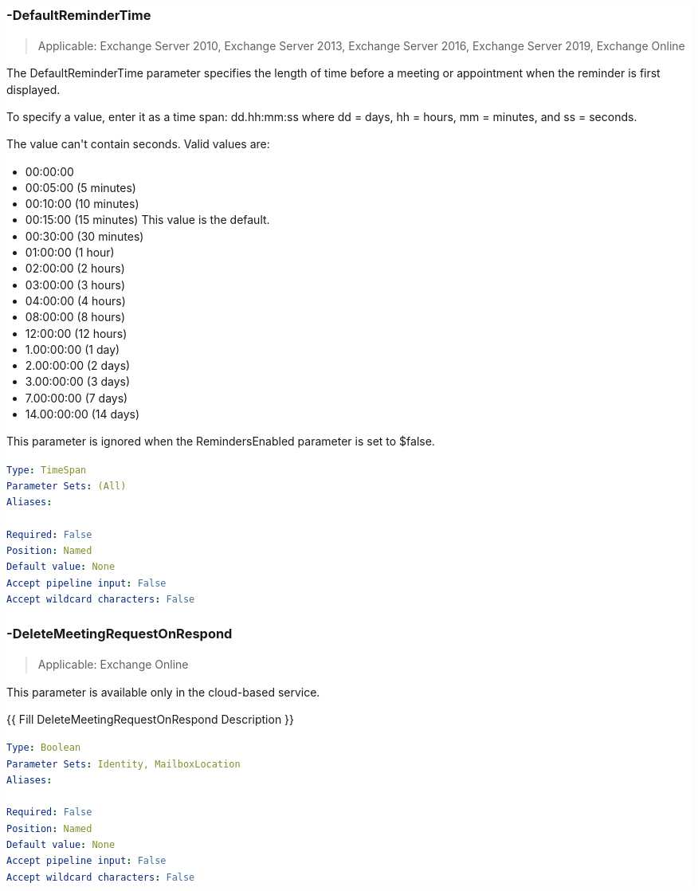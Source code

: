 ### -DefaultReminderTime

> Applicable: Exchange Server 2010, Exchange Server 2013, Exchange Server 2016, Exchange Server 2019, Exchange Online

The DefaultReminderTime parameter specifies the length of time before a meeting or appointment when the reminder is first displayed.

To specify a value, enter it as a time span: dd.hh:mm:ss where dd = days, hh = hours, mm = minutes, and ss = seconds.

The value can't contain seconds. Valid values are:

- 00:00:00
- 00:05:00 (5 minutes)
- 00:10:00 (10 minutes)
- 00:15:00 (15 minutes) This value is the default.
- 00:30:00 (30 minutes)
- 01:00:00 (1 hour)
- 02:00:00 (2 hours)
- 03:00:00 (3 hours)
- 04:00:00 (4 hours)
- 08:00:00 (8 hours)
- 12:00:00 (12 hours)
- 1.00:00:00 (1 day)
- 2.00:00:00 (2 days)
- 3.00:00:00 (3 days)
- 7.00:00:00 (7 days)
- 14.00:00:00 (14 days)

This parameter is ignored when the RemindersEnabled parameter is set to $false.

```yaml
Type: TimeSpan
Parameter Sets: (All)
Aliases:

Required: False
Position: Named
Default value: None
Accept pipeline input: False
Accept wildcard characters: False
```

### -DeleteMeetingRequestOnRespond

> Applicable: Exchange Online

This parameter is available only in the cloud-based service.

{{ Fill DeleteMeetingRequestOnRespond Description }}

```yaml
Type: Boolean
Parameter Sets: Identity, MailboxLocation
Aliases:

Required: False
Position: Named
Default value: None
Accept pipeline input: False
Accept wildcard characters: False
```
